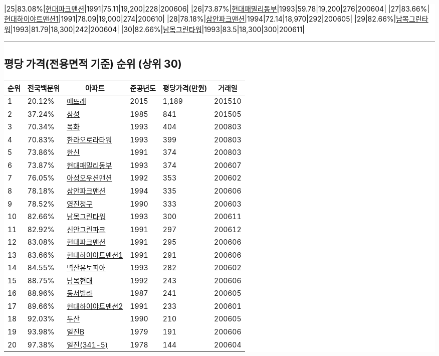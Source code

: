 |25|83.08%|[현대파크맨션](https://search.naver.com/search.naver?query=%EC%9A%B8%EC%82%B0%EA%B4%91%EC%97%AD%EC%8B%9C+%EB%8F%99%EA%B5%AC+%EB%8F%99%EB%B6%80%EB%8F%99+%ED%98%84%EB%8C%80%ED%8C%8C%ED%81%AC%EB%A7%A8%EC%85%98)|1991|75.11|19,200|228|200606|
|26|73.87%|[현대패밀리동부](https://search.naver.com/search.naver?query=%EC%9A%B8%EC%82%B0%EA%B4%91%EC%97%AD%EC%8B%9C+%EB%8F%99%EA%B5%AC+%EB%8F%99%EB%B6%80%EB%8F%99+%ED%98%84%EB%8C%80%ED%8C%A8%EB%B0%80%EB%A6%AC%EB%8F%99%EB%B6%80)|1993|59.78|19,200|276|200604|
|27|83.66%|[현대하이야트맨션1](https://search.naver.com/search.naver?query=%EC%9A%B8%EC%82%B0%EA%B4%91%EC%97%AD%EC%8B%9C+%EB%8F%99%EA%B5%AC+%EB%8F%99%EB%B6%80%EB%8F%99+%ED%98%84%EB%8C%80%ED%95%98%EC%9D%B4%EC%95%BC%ED%8A%B8%EB%A7%A8%EC%85%981)|1991|78.09|19,000|274|200610|
|28|78.18%|[삼안파크맨션](https://search.naver.com/search.naver?query=%EC%9A%B8%EC%82%B0%EA%B4%91%EC%97%AD%EC%8B%9C+%EB%8F%99%EA%B5%AC+%EB%8F%99%EB%B6%80%EB%8F%99+%EC%82%BC%EC%95%88%ED%8C%8C%ED%81%AC%EB%A7%A8%EC%85%98)|1994|72.14|18,970|292|200605|
|29|82.66%|[남목그린타워](https://search.naver.com/search.naver?query=%EC%9A%B8%EC%82%B0%EA%B4%91%EC%97%AD%EC%8B%9C+%EB%8F%99%EA%B5%AC+%EB%8F%99%EB%B6%80%EB%8F%99+%EB%82%A8%EB%AA%A9%EA%B7%B8%EB%A6%B0%ED%83%80%EC%9B%8C)|1993|81.79|18,300|242|200604|
|30|82.66%|[남목그린타워](https://search.naver.com/search.naver?query=%EC%9A%B8%EC%82%B0%EA%B4%91%EC%97%AD%EC%8B%9C+%EB%8F%99%EA%B5%AC+%EB%8F%99%EB%B6%80%EB%8F%99+%EB%82%A8%EB%AA%A9%EA%B7%B8%EB%A6%B0%ED%83%80%EC%9B%8C)|1993|83.5|18,300|300|200611|


---

## 평당 가격(전용면적 기준) 순위 (상위 30)


|순위|전국백분위|아파트|준공년도|평당가격(만원)|거래일|
|---|---|---|---|---|---|
|1|20.12%|[예뜨래](https://search.naver.com/search.naver?query=%EC%9A%B8%EC%82%B0%EA%B4%91%EC%97%AD%EC%8B%9C+%EB%8F%99%EA%B5%AC+%EB%8F%99%EB%B6%80%EB%8F%99+%EC%98%88%EB%9C%A8%EB%9E%98)|2015|1,189|201510|
|2|37.24%|[삼성](https://search.naver.com/search.naver?query=%EC%9A%B8%EC%82%B0%EA%B4%91%EC%97%AD%EC%8B%9C+%EB%8F%99%EA%B5%AC+%EB%8F%99%EB%B6%80%EB%8F%99+%EC%82%BC%EC%84%B1)|1985|841|201505|
|3|70.34%|[목화](https://search.naver.com/search.naver?query=%EC%9A%B8%EC%82%B0%EA%B4%91%EC%97%AD%EC%8B%9C+%EB%8F%99%EA%B5%AC+%EB%8F%99%EB%B6%80%EB%8F%99+%EB%AA%A9%ED%99%94)|1993|404|200803|
|4|70.83%|[한라오로라타워](https://search.naver.com/search.naver?query=%EC%9A%B8%EC%82%B0%EA%B4%91%EC%97%AD%EC%8B%9C+%EB%8F%99%EA%B5%AC+%EB%8F%99%EB%B6%80%EB%8F%99+%ED%95%9C%EB%9D%BC%EC%98%A4%EB%A1%9C%EB%9D%BC%ED%83%80%EC%9B%8C)|1993|399|200803|
|5|73.86%|[한신](https://search.naver.com/search.naver?query=%EC%9A%B8%EC%82%B0%EA%B4%91%EC%97%AD%EC%8B%9C+%EB%8F%99%EA%B5%AC+%EB%8F%99%EB%B6%80%EB%8F%99+%ED%95%9C%EC%8B%A0)|1991|374|200803|
|6|73.87%|[현대패밀리동부](https://search.naver.com/search.naver?query=%EC%9A%B8%EC%82%B0%EA%B4%91%EC%97%AD%EC%8B%9C+%EB%8F%99%EA%B5%AC+%EB%8F%99%EB%B6%80%EB%8F%99+%ED%98%84%EB%8C%80%ED%8C%A8%EB%B0%80%EB%A6%AC%EB%8F%99%EB%B6%80)|1993|374|200607|
|7|76.05%|[아성오우션맨션](https://search.naver.com/search.naver?query=%EC%9A%B8%EC%82%B0%EA%B4%91%EC%97%AD%EC%8B%9C+%EB%8F%99%EA%B5%AC+%EB%8F%99%EB%B6%80%EB%8F%99+%EC%95%84%EC%84%B1%EC%98%A4%EC%9A%B0%EC%85%98%EB%A7%A8%EC%85%98)|1992|353|200602|
|8|78.18%|[삼안파크맨션](https://search.naver.com/search.naver?query=%EC%9A%B8%EC%82%B0%EA%B4%91%EC%97%AD%EC%8B%9C+%EB%8F%99%EA%B5%AC+%EB%8F%99%EB%B6%80%EB%8F%99+%EC%82%BC%EC%95%88%ED%8C%8C%ED%81%AC%EB%A7%A8%EC%85%98)|1994|335|200606|
|9|78.52%|[영진청구](https://search.naver.com/search.naver?query=%EC%9A%B8%EC%82%B0%EA%B4%91%EC%97%AD%EC%8B%9C+%EB%8F%99%EA%B5%AC+%EB%8F%99%EB%B6%80%EB%8F%99+%EC%98%81%EC%A7%84%EC%B2%AD%EA%B5%AC)|1990|333|200603|
|10|82.66%|[남목그린타워](https://search.naver.com/search.naver?query=%EC%9A%B8%EC%82%B0%EA%B4%91%EC%97%AD%EC%8B%9C+%EB%8F%99%EA%B5%AC+%EB%8F%99%EB%B6%80%EB%8F%99+%EB%82%A8%EB%AA%A9%EA%B7%B8%EB%A6%B0%ED%83%80%EC%9B%8C)|1993|300|200611|
|11|82.92%|[신안그린파크](https://search.naver.com/search.naver?query=%EC%9A%B8%EC%82%B0%EA%B4%91%EC%97%AD%EC%8B%9C+%EB%8F%99%EA%B5%AC+%EB%8F%99%EB%B6%80%EB%8F%99+%EC%8B%A0%EC%95%88%EA%B7%B8%EB%A6%B0%ED%8C%8C%ED%81%AC)|1991|297|200612|
|12|83.08%|[현대파크맨션](https://search.naver.com/search.naver?query=%EC%9A%B8%EC%82%B0%EA%B4%91%EC%97%AD%EC%8B%9C+%EB%8F%99%EA%B5%AC+%EB%8F%99%EB%B6%80%EB%8F%99+%ED%98%84%EB%8C%80%ED%8C%8C%ED%81%AC%EB%A7%A8%EC%85%98)|1991|295|200606|
|13|83.66%|[현대하이야트맨션1](https://search.naver.com/search.naver?query=%EC%9A%B8%EC%82%B0%EA%B4%91%EC%97%AD%EC%8B%9C+%EB%8F%99%EA%B5%AC+%EB%8F%99%EB%B6%80%EB%8F%99+%ED%98%84%EB%8C%80%ED%95%98%EC%9D%B4%EC%95%BC%ED%8A%B8%EB%A7%A8%EC%85%981)|1991|291|200606|
|14|84.55%|[벽산유토피아](https://search.naver.com/search.naver?query=%EC%9A%B8%EC%82%B0%EA%B4%91%EC%97%AD%EC%8B%9C+%EB%8F%99%EA%B5%AC+%EB%8F%99%EB%B6%80%EB%8F%99+%EB%B2%BD%EC%82%B0%EC%9C%A0%ED%86%A0%ED%94%BC%EC%95%84)|1993|282|200602|
|15|88.75%|[남목현대](https://search.naver.com/search.naver?query=%EC%9A%B8%EC%82%B0%EA%B4%91%EC%97%AD%EC%8B%9C+%EB%8F%99%EA%B5%AC+%EB%8F%99%EB%B6%80%EB%8F%99+%EB%82%A8%EB%AA%A9%ED%98%84%EB%8C%80)|1992|243|200606|
|16|88.96%|[동서빌라](https://search.naver.com/search.naver?query=%EC%9A%B8%EC%82%B0%EA%B4%91%EC%97%AD%EC%8B%9C+%EB%8F%99%EA%B5%AC+%EB%8F%99%EB%B6%80%EB%8F%99+%EB%8F%99%EC%84%9C%EB%B9%8C%EB%9D%BC)|1987|241|200605|
|17|89.66%|[현대하이야트맨션2](https://search.naver.com/search.naver?query=%EC%9A%B8%EC%82%B0%EA%B4%91%EC%97%AD%EC%8B%9C+%EB%8F%99%EA%B5%AC+%EB%8F%99%EB%B6%80%EB%8F%99+%ED%98%84%EB%8C%80%ED%95%98%EC%9D%B4%EC%95%BC%ED%8A%B8%EB%A7%A8%EC%85%982)|1991|233|200601|
|18|92.03%|[두산](https://search.naver.com/search.naver?query=%EC%9A%B8%EC%82%B0%EA%B4%91%EC%97%AD%EC%8B%9C+%EB%8F%99%EA%B5%AC+%EB%8F%99%EB%B6%80%EB%8F%99+%EB%91%90%EC%82%B0)|1990|210|200605|
|19|93.98%|[일진B](https://search.naver.com/search.naver?query=%EC%9A%B8%EC%82%B0%EA%B4%91%EC%97%AD%EC%8B%9C+%EB%8F%99%EA%B5%AC+%EB%8F%99%EB%B6%80%EB%8F%99+%EC%9D%BC%EC%A7%84B)|1979|191|200606|
|20|97.38%|[일진(341-5)](https://search.naver.com/search.naver?query=%EC%9A%B8%EC%82%B0%EA%B4%91%EC%97%AD%EC%8B%9C+%EB%8F%99%EA%B5%AC+%EB%8F%99%EB%B6%80%EB%8F%99+%EC%9D%BC%EC%A7%84%28341-5%29)|1978|144|200604|
